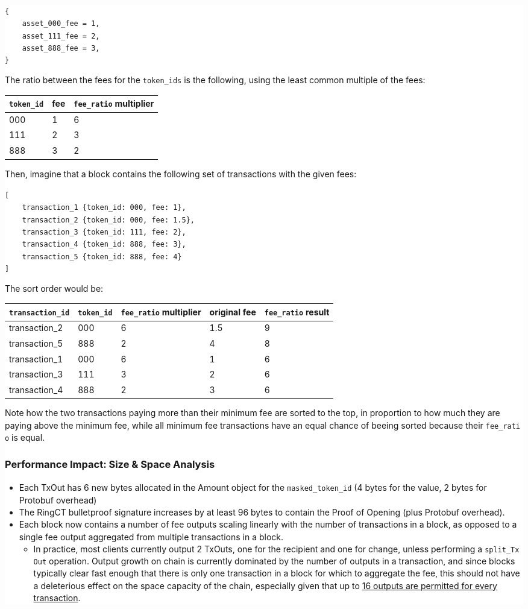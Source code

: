 ```
{
    asset_000_fee = 1,
    asset_111_fee = 2,
    asset_888_fee = 3,
}
```

The ratio between the fees for the `token_ids` is the following, using the least common multiple of the fees:

`token_id` | fee | `fee_ratio` multiplier
--- | --- | ---
000 | 1 | 6
111 | 2 | 3
888 | 3 | 2


Then, imagine that a block contains the following set of transactions with the given fees:

```
[
    transaction_1 {token_id: 000, fee: 1},
    transaction_2 {token_id: 000, fee: 1.5},
    transaction_3 {token_id: 111, fee: 2},
    transaction_4 {token_id: 888, fee: 3},
    transaction_5 {token_id: 888, fee: 4}
]
```

The sort order would be:

`transaction_id` | `token_id` | `fee_ratio` multiplier | original fee | `fee_ratio` result
--- | --- | --- | --- | ---
transaction_2 | 000 | 6 | 1.5 | 9
transaction_5 | 888 | 2 | 4 | 8
transaction_1 | 000 | 6 | 1 | 6
transaction_3 | 111 | 3 | 2 | 6
transaction_4 | 888 | 2 | 3 | 6

Note how the two transactions paying more than their minimum fee are sorted to the top, in proportion to how much they are paying above the minimum fee, while all minimum fee transactions have an equal chance of beeing sorted because their `fee_ratio` is equal.

### Performance Impact: Size & Space Analysis

- Each TxOut has 6 new bytes allocated in the Amount object for the `masked_token_id` (4 bytes for the value, 2 bytes for Protobuf overhead)
- The RingCT bulletproof signature increases by at least 96 bytes to contain the Proof of Opening (plus Protobuf overhead).
- Each block now contains a number of fee outputs scaling linearly with the number of transactions in a block, as opposed to a single fee output aggregated from multiple transactions in a block.
    - In practice, most clients currently output 2 TxOuts, one for the recipient and one for change, unless performing a `split_TxOut` operation. Output growth on chain is currently dominated by the number of outputs in a transaction, and since blocks typically clear fast enough that there is only one transaction in a block for which to aggregate the fee, this should not have a deleterious effect on the space capacity of the chain, especially given that up to [16 outputs are permitted for every transaction](https://github.com/mobilecoinfoundation/mobilecoin/blob/e74d4c821cb213290975d6d5a9390778661cebfe/transaction/core/src/constants.rs#L17).
